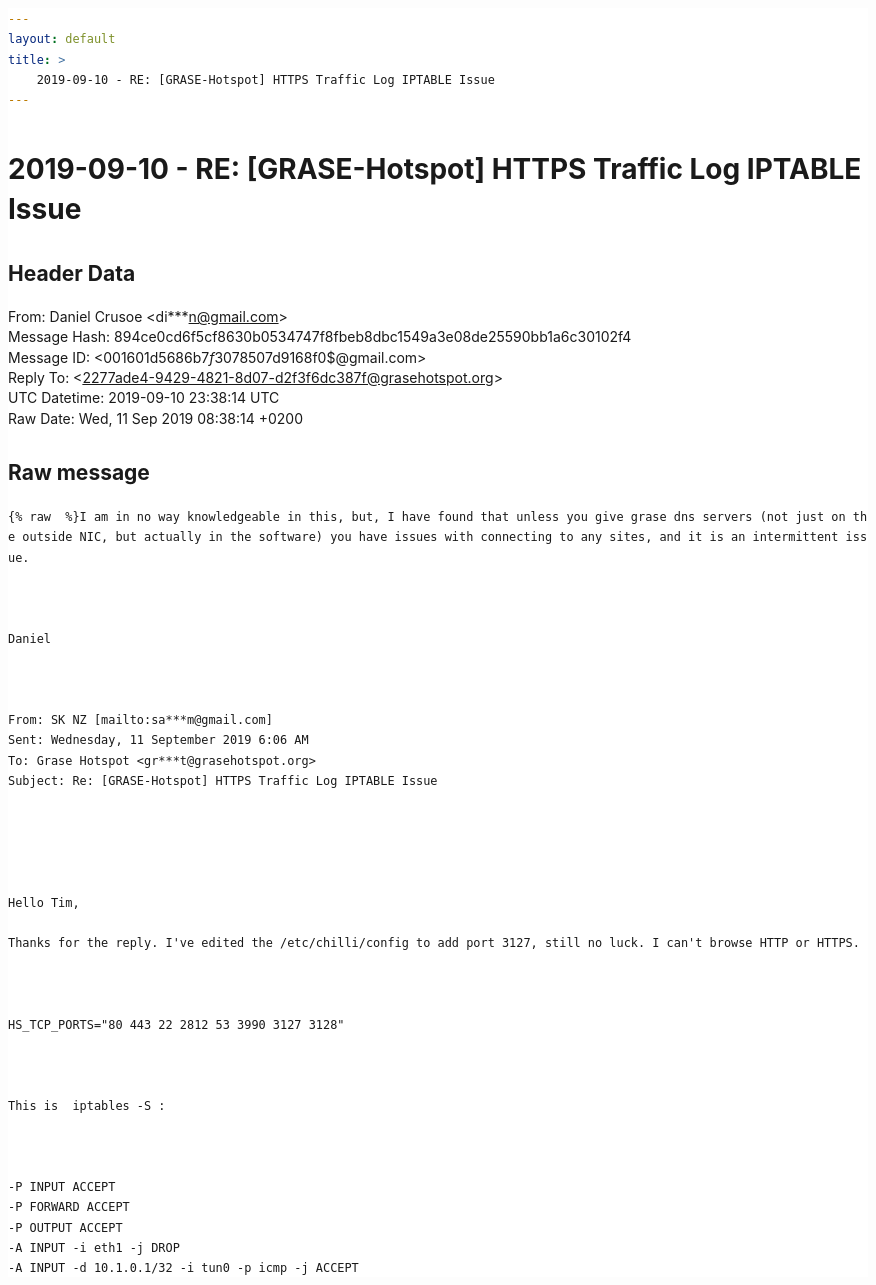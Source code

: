```yaml
---
layout: default
title: >
    2019-09-10 - RE: [GRASE-Hotspot] HTTPS Traffic Log IPTABLE Issue
---
```


# 2019-09-10 - RE: [GRASE-Hotspot] HTTPS Traffic Log IPTABLE Issue

## Header Data

From: Daniel Crusoe \<di***n@gmail.com\><br>
Message Hash: 894ce0cd6f5cf8630b0534747f8fbeb8dbc1549a3e08de25590bb1a6c30102f4<br>
Message ID: \<001601d5686b$7f307850$7d9168f0$@gmail.com\><br>
Reply To: \<2277ade4-9429-4821-8d07-d2f3f6dc387f@grasehotspot.org\><br>
UTC Datetime: 2019-09-10 23:38:14 UTC<br>
Raw Date: Wed, 11 Sep 2019 08:38:14 +0200<br>

## Raw message

```
{% raw  %}I am in no way knowledgeable in this, but, I have found that unless you give grase dns servers (not just on the outside NIC, but actually in the software) you have issues with connecting to any sites, and it is an intermittent issue.

 

Daniel 

 

From: SK NZ [mailto:sa***m@gmail.com] 
Sent: Wednesday, 11 September 2019 6:06 AM
To: Grase Hotspot <gr***t@grasehotspot.org>
Subject: Re: [GRASE-Hotspot] HTTPS Traffic Log IPTABLE Issue

 

 

Hello Tim,

Thanks for the reply. I've edited the /etc/chilli/config to add port 3127, still no luck. I can't browse HTTP or HTTPS.

 

HS_TCP_PORTS="80 443 22 2812 53 3990 3127 3128" 

 

This is  iptables -S :

 

-P INPUT ACCEPT
-P FORWARD ACCEPT
-P OUTPUT ACCEPT
-A INPUT -i eth1 -j DROP
-A INPUT -d 10.1.0.1/32 -i tun0 -p icmp -j ACCEPT
```